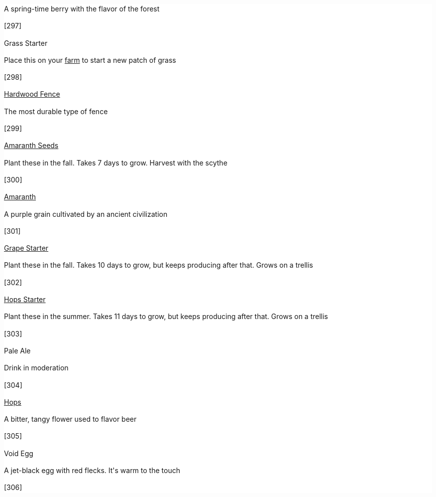 A spring-time berry with the flavor of the forest

[297]

Grass Starter

Place this on your [farm](https://www.ign.com/wikis/stardew-valley/Farm "Farm") to start a new patch of grass

[298]

[Hardwood Fence](https://www.ign.com/wikis/stardew-valley/Hardwood_Fence "Hardwood Fence (page does not exist)")

The most durable type of fence

[299]

[Amaranth Seeds](https://www.ign.com/wikis/stardew-valley/Amaranth_Seeds "Amaranth Seeds (page does not exist)")

Plant these in the fall. Takes 7 days to grow. Harvest with the scythe

[300]

[Amaranth](https://www.ign.com/wikis/stardew-valley/Amaranth "Amaranth (page does not exist)")

A purple grain cultivated by an ancient civilization

[301]

[Grape Starter](https://www.ign.com/wikis/stardew-valley/Grape_Starter "Grape Starter (page does not exist)")

Plant these in the fall. Takes 10 days to grow, but keeps producing after that. Grows on a trellis

[302]

[Hops Starter](https://www.ign.com/wikis/stardew-valley/Hops_Starter "Hops Starter (page does not exist)")

Plant these in the summer. Takes 11 days to grow, but keeps producing after that. Grows on a trellis

[303]

Pale Ale

Drink in moderation

[304]

[Hops](https://www.ign.com/wikis/stardew-valley/Hops "Hops (page does not exist)")

A bitter, tangy flower used to flavor beer

[305]

Void Egg

A jet-black egg with red flecks. It's warm to the touch

[306]
